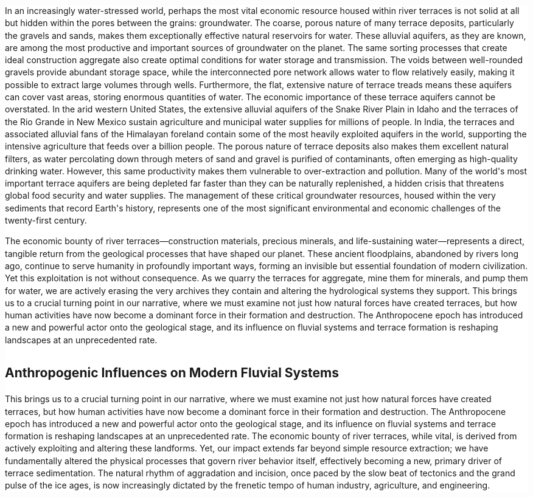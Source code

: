 In an increasingly water-stressed world, perhaps the most vital economic resource housed within river terraces is not solid at all but hidden within the pores between the grains: groundwater. The coarse, porous nature of many terrace deposits, particularly the gravels and sands, makes them exceptionally effective natural reservoirs for water. These alluvial aquifers, as they are known, are among the most productive and important sources of groundwater on the planet. The same sorting processes that create ideal construction aggregate also create optimal conditions for water storage and transmission. The voids between well-rounded gravels provide abundant storage space, while the interconnected pore network allows water to flow relatively easily, making it possible to extract large volumes through wells. Furthermore, the flat, extensive nature of terrace treads means these aquifers can cover vast areas, storing enormous quantities of water. The economic importance of these terrace aquifers cannot be overstated. In the arid western United States, the extensive alluvial aquifers of the Snake River Plain in Idaho and the terraces of the Rio Grande in New Mexico sustain agriculture and municipal water supplies for millions of people. In India, the terraces and associated alluvial fans of the Himalayan foreland contain some of the most heavily exploited aquifers in the world, supporting the intensive agriculture that feeds over a billion people. The porous nature of terrace deposits also makes them excellent natural filters, as water percolating down through meters of sand and gravel is purified of contaminants, often emerging as high-quality drinking water. However, this same productivity makes them vulnerable to over-extraction and pollution. Many of the world's most important terrace aquifers are being depleted far faster than they can be naturally replenished, a hidden crisis that threatens global food security and water supplies. The management of these critical groundwater resources, housed within the very sediments that record Earth's history, represents one of the most significant environmental and economic challenges of the twenty-first century.

The economic bounty of river terraces—construction materials, precious minerals, and life-sustaining water—represents a direct, tangible return from the geological processes that have shaped our planet. These ancient floodplains, abandoned by rivers long ago, continue to serve humanity in profoundly important ways, forming an invisible but essential foundation of modern civilization. Yet this exploitation is not without consequence. As we quarry the terraces for aggregate, mine them for minerals, and pump them for water, we are actively erasing the very archives they contain and altering the hydrological systems they support. This brings us to a crucial turning point in our narrative, where we must examine not just how natural forces have created terraces, but how human activities have now become a dominant force in their formation and destruction. The Anthropocene epoch has introduced a new and powerful actor onto the geological stage, and its influence on fluvial systems and terrace formation is reshaping landscapes at an unprecedented rate.

## Anthropogenic Influences on Modern Fluvial Systems

This brings us to a crucial turning point in our narrative, where we must examine not just how natural forces have created terraces, but how human activities have now become a dominant force in their formation and destruction. The Anthropocene epoch has introduced a new and powerful actor onto the geological stage, and its influence on fluvial systems and terrace formation is reshaping landscapes at an unprecedented rate. The economic bounty of river terraces, while vital, is derived from actively exploiting and altering these landforms. Yet, our impact extends far beyond simple resource extraction; we have fundamentally altered the physical processes that govern river behavior itself, effectively becoming a new, primary driver of terrace sedimentation. The natural rhythm of aggradation and incision, once paced by the slow beat of tectonics and the grand pulse of the ice ages, is now increasingly dictated by the frenetic tempo of human industry, agriculture, and engineering.
